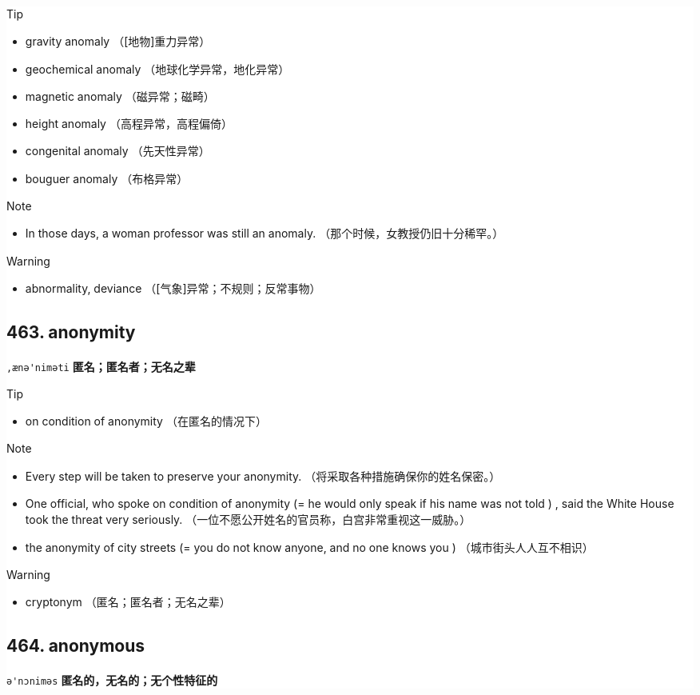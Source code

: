 > [!TIP]
>
> - gravity anomaly （[地物]重力异常）
>
> - geochemical anomaly （地球化学异常，地化异常）
>
> - magnetic anomaly （磁异常；磁畸）
>
> - height anomaly （高程异常，高程偏倚）
>
> - congenital anomaly （先天性异常）
>
> - bouguer anomaly （布格异常）
>

> [!NOTE]
>
> - In those days, a woman professor was still an anomaly. （那个时候，女教授仍旧十分稀罕。）
>

> [!WARNING]
>
> - abnormality, deviance （[气象]异常；不规则；反常事物）
>

## 463. anonymity

`,ænə'niməti`  **匿名；匿名者；无名之辈**

> [!TIP]
>
> - on condition of anonymity （在匿名的情况下）
>

> [!NOTE]
>
> - Every step will be taken to preserve your anonymity. （将采取各种措施确保你的姓名保密。）
>
> - One official, who spoke on condition of anonymity (=  he would only speak if his name was not told  ) , said the White House took the threat very seriously. （一位不愿公开姓名的官员称，白宫非常重视这一威胁。）
>
> - the anonymity of city streets (=  you do not know anyone, and no one knows you  ) （城市街头人人互不相识）
>

> [!WARNING]
>
> - cryptonym （匿名；匿名者；无名之辈）
>

## 464. anonymous

`ə'nɔniməs`  **匿名的，无名的；无个性特征的**
